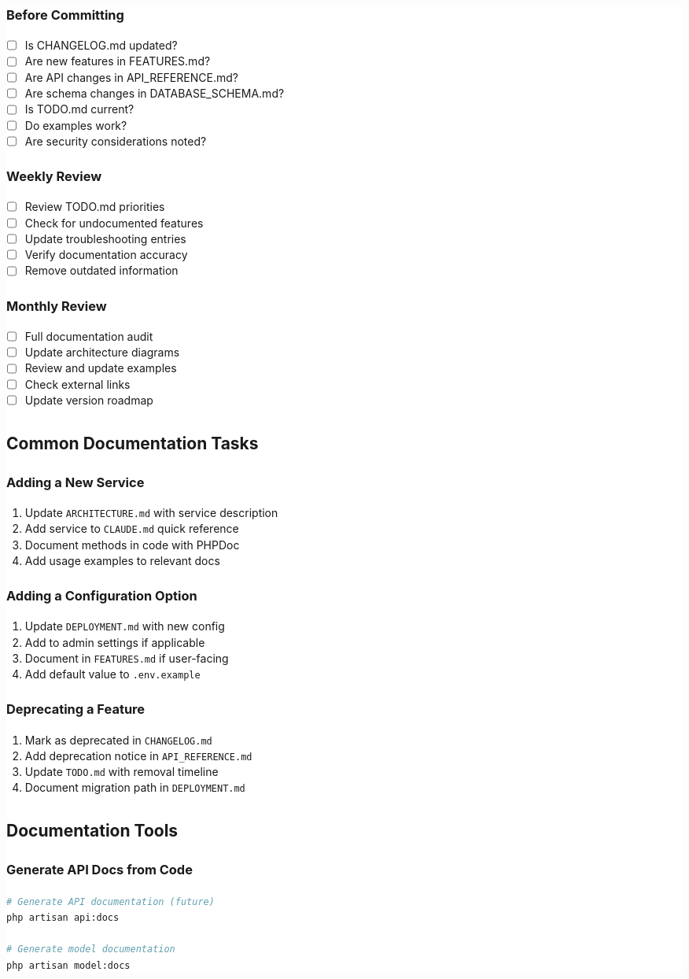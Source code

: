 ### Before Committing
- [ ] Is CHANGELOG.md updated?
- [ ] Are new features in FEATURES.md?
- [ ] Are API changes in API_REFERENCE.md?
- [ ] Are schema changes in DATABASE_SCHEMA.md?
- [ ] Is TODO.md current?
- [ ] Do examples work?
- [ ] Are security considerations noted?

### Weekly Review
- [ ] Review TODO.md priorities
- [ ] Check for undocumented features
- [ ] Update troubleshooting entries
- [ ] Verify documentation accuracy
- [ ] Remove outdated information

### Monthly Review
- [ ] Full documentation audit
- [ ] Update architecture diagrams
- [ ] Review and update examples
- [ ] Check external links
- [ ] Update version roadmap

## Common Documentation Tasks

### Adding a New Service
1. Update `ARCHITECTURE.md` with service description
2. Add service to `CLAUDE.md` quick reference
3. Document methods in code with PHPDoc
4. Add usage examples to relevant docs

### Adding a Configuration Option
1. Update `DEPLOYMENT.md` with new config
2. Add to admin settings if applicable
3. Document in `FEATURES.md` if user-facing
4. Add default value to `.env.example`

### Deprecating a Feature
1. Mark as deprecated in `CHANGELOG.md`
2. Add deprecation notice in `API_REFERENCE.md`
3. Update `TODO.md` with removal timeline
4. Document migration path in `DEPLOYMENT.md`

## Documentation Tools

### Generate API Docs from Code
```bash
# Generate API documentation (future)
php artisan api:docs

# Generate model documentation
php artisan model:docs
```

